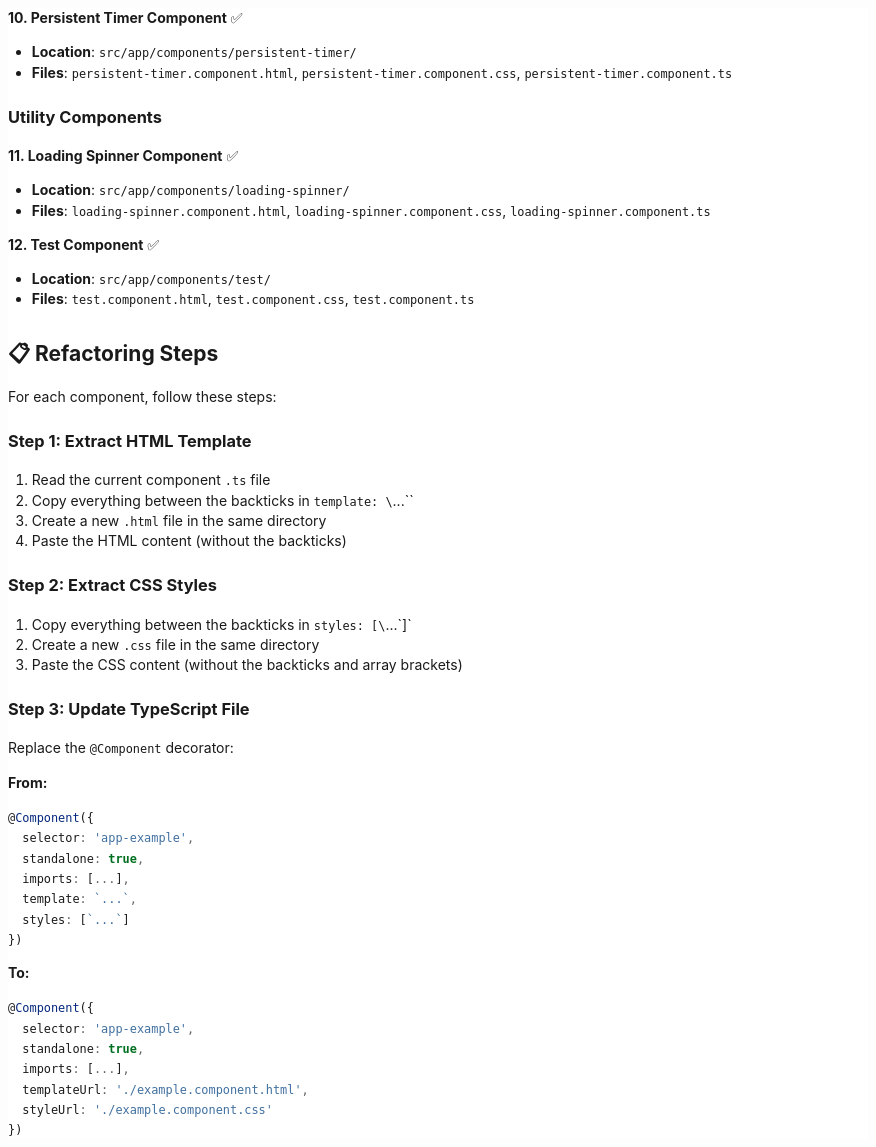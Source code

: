 **10. Persistent Timer Component** ✅
- **Location**: `src/app/components/persistent-timer/`
- **Files**: `persistent-timer.component.html`, `persistent-timer.component.css`, `persistent-timer.component.ts`

### Utility Components
**11. Loading Spinner Component** ✅
- **Location**: `src/app/components/loading-spinner/`
- **Files**: `loading-spinner.component.html`, `loading-spinner.component.css`, `loading-spinner.component.ts`

**12. Test Component** ✅
- **Location**: `src/app/components/test/`
- **Files**: `test.component.html`, `test.component.css`, `test.component.ts`

## 📋 Refactoring Steps

For each component, follow these steps:

### Step 1: Extract HTML Template
1. Read the current component `.ts` file
2. Copy everything between the backticks in `template: \`...\``
3. Create a new `.html` file in the same directory
4. Paste the HTML content (without the backticks)

### Step 2: Extract CSS Styles
1. Copy everything between the backticks in `styles: [\`...\`]`
2. Create a new `.css` file in the same directory
3. Paste the CSS content (without the backticks and array brackets)

### Step 3: Update TypeScript File
Replace the `@Component` decorator:

**From:**
```typescript
@Component({
  selector: 'app-example',
  standalone: true,
  imports: [...],
  template: `...`,
  styles: [`...`]
})
```

**To:**
```typescript
@Component({
  selector: 'app-example',
  standalone: true,
  imports: [...],
  templateUrl: './example.component.html',
  styleUrl: './example.component.css'
})
```
